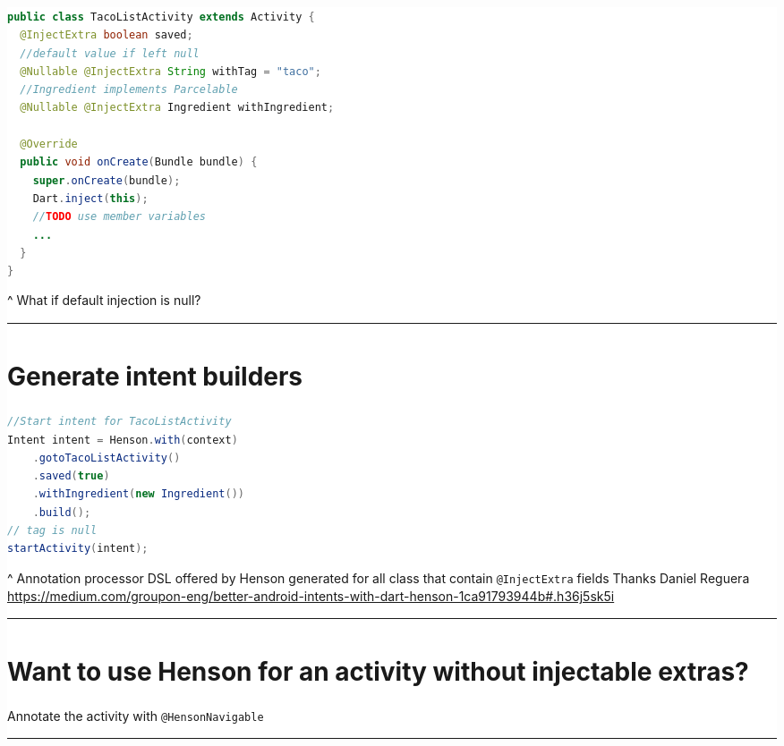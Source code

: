 
```java
public class TacoListActivity extends Activity {
  @InjectExtra boolean saved;
  //default value if left null
  @Nullable @InjectExtra String withTag = "taco";
  //Ingredient implements Parcelable
  @Nullable @InjectExtra Ingredient withIngredient;

  @Override
  public void onCreate(Bundle bundle) {
    super.onCreate(bundle);
    Dart.inject(this);
    //TODO use member variables
    ...
  }
}
```

^
What if default injection is null?

---

# Generate intent builders

```java
//Start intent for TacoListActivity
Intent intent = Henson.with(context)
    .gotoTacoListActivity()
    .saved(true)
    .withIngredient(new Ingredient())
    .build();
// tag is null
startActivity(intent);
```

^
Annotation processor
DSL offered by Henson
generated for all class that contain `@InjectExtra` fields
Thanks Daniel Reguera
https://medium.com/groupon-eng/better-android-intents-with-dart-henson-1ca91793944b#.h36j5sk5i

---

# Want to use Henson for an activity without injectable extras?

Annotate the activity with `@HensonNavigable`

---
